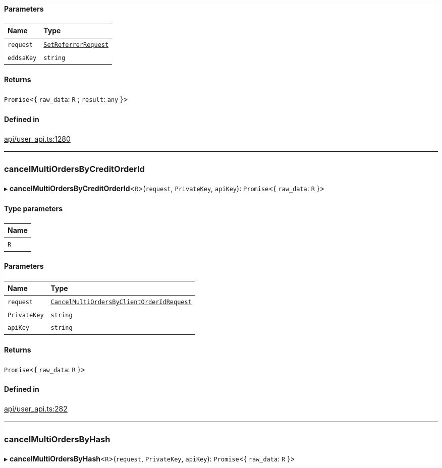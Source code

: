 #### Parameters

| Name | Type |
| :------ | :------ |
| `request` | [`SetReferrerRequest`](../interfaces/SetReferrerRequest.md) |
| `eddsaKey` | `string` |

#### Returns

`Promise`<{ `raw_data`: `R` ; `result`: `any`  }\>

#### Defined in

[api/user_api.ts:1280](https://github.com/Loopring/loopring_sdk/blob/81e0b16/src/api/user_api.ts#L1280)

___

### cancelMultiOrdersByCreditOrderId

▸ **cancelMultiOrdersByCreditOrderId**<`R`\>(`request`, `PrivateKey`, `apiKey`): `Promise`<{ `raw_data`: `R`  }\>

#### Type parameters

| Name |
| :------ |
| `R` |

#### Parameters

| Name | Type |
| :------ | :------ |
| `request` | [`CancelMultiOrdersByClientOrderIdRequest`](../interfaces/CancelMultiOrdersByClientOrderIdRequest.md) |
| `PrivateKey` | `string` |
| `apiKey` | `string` |

#### Returns

`Promise`<{ `raw_data`: `R`  }\>

#### Defined in

[api/user_api.ts:282](https://github.com/Loopring/loopring_sdk/blob/81e0b16/src/api/user_api.ts#L282)

___

### cancelMultiOrdersByHash

▸ **cancelMultiOrdersByHash**<`R`\>(`request`, `PrivateKey`, `apiKey`): `Promise`<{ `raw_data`: `R`  }\>

